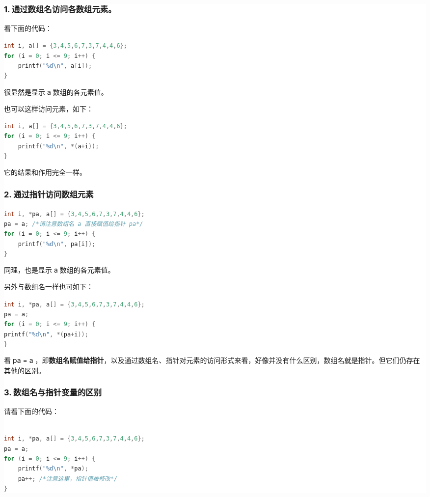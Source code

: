 ### 1. 通过数组名访问各数组元素。

看下面的代码：

```c
int i, a[] = {3,4,5,6,7,3,7,4,4,6};
for (i = 0; i <= 9; i++) {
	printf("%d\n", a[i]);
}
```

很显然是显示 a 数组的各元素值。

也可以这样访问元素，如下：

```c
int i, a[] = {3,4,5,6,7,3,7,4,4,6};
for (i = 0; i <= 9; i++) {
	printf("%d\n", *(a+i));
}
```

它的结果和作用完全一样。

### 2. 通过指针访问数组元素

```C
int i, *pa, a[] = {3,4,5,6,7,3,7,4,4,6};
pa = a; /*请注意数组名 a 直接赋值给指针 pa*/ 
for (i = 0; i <= 9; i++) {
	printf("%d\n", pa[i]);
}
```

同理，也是显示 a 数组的各元素值。

另外与数组名一样也可如下：

```C
int i, *pa, a[] = {3,4,5,6,7,3,7,4,4,6};
pa = a;
for (i = 0; i <= 9; i++) {
printf("%d\n", *(pa+i));
}
```

看 pa = a ，即**数组名赋值给指针**，以及通过数组名、指针对元素的访问形式来看，好像并没有什么区别，数组名就是指针。但它们仍存在其他的区别。

### 3. 数组名与指针变量的区别

请看下面的代码：

```c

int i, *pa, a[] = {3,4,5,6,7,3,7,4,4,6};
pa = a;
for (i = 0; i <= 9; i++) {
	printf("%d\n", *pa);
	pa++; /*注意这里，指针值被修改*/
}
```
